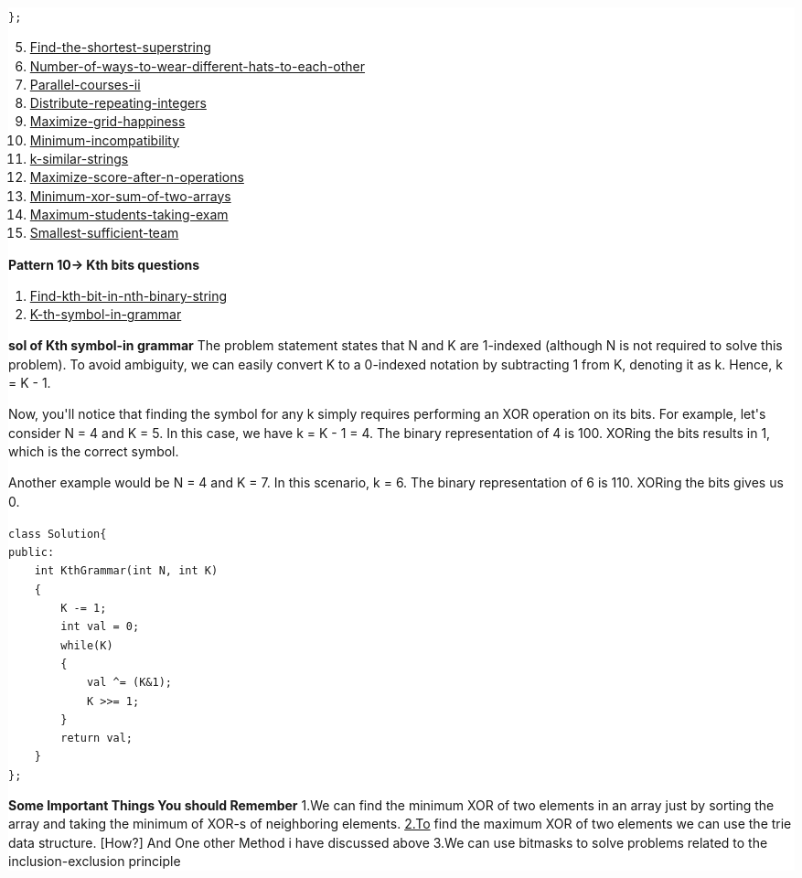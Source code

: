 ```
};
```

5. [Find-the-shortest-superstring](https://leetcode.com/problems/find-the-shortest-superstring/)
6. [Number-of-ways-to-wear-different-hats-to-each-other](https://leetcode.com/problems/number-of-ways-to-wear-different-hats-to-each-other/)
7. [Parallel-courses-ii](https://leetcode.com/problems/parallel-courses-ii/)
8. [Distribute-repeating-integers](https://leetcode.com/problems/distribute-repeating-integers/)
9. [Maximize-grid-happiness](https://leetcode.com/problems/maximize-grid-happiness/)
10. [Minimum-incompatibility](https://leetcode.com/problems/minimum-incompatibility/)
11. [k-similar-strings](https://leetcode.com/problems/k-similar-strings/)
12. [Maximize-score-after-n-operations](https://leetcode.com/problems/maximize-score-after-n-operations/)
13. [Minimum-xor-sum-of-two-arrays](https://leetcode.com/problems/minimum-xor-sum-of-two-arrays/)
14. [Maximum-students-taking-exam](https://leetcode.com/problems/maximum-students-taking-exam/)
15. [Smallest-sufficient-team](https://leetcode.com/problems/smallest-sufficient-team/)

**Pattern 10-> Kth bits questions**

1. [Find-kth-bit-in-nth-binary-string](https://leetcode.com/problems/find-kth-bit-in-nth-binary-string/description/)
2. [K-th-symbol-in-grammar](https://leetcode.com/problems/k-th-symbol-in-grammar/description/)

**sol of Kth symbol-in grammar**
The problem statement states that N and K are 1-indexed (although N is not required to solve this problem). To avoid ambiguity, we can easily convert K to a 0-indexed notation by subtracting 1 from K, denoting it as k. Hence, k = K - 1.

Now, you'll notice that finding the symbol for any k simply requires performing an XOR operation on its bits. For example, let's consider N = 4 and K = 5. In this case, we have k = K - 1 = 4. The binary representation of 4 is 100. XORing the bits results in 1, which is the correct symbol.

Another example would be N = 4 and K = 7. In this scenario, k = 6. The binary representation of 6 is 110. XORing the bits gives us 0.

```
class Solution{
public:
	int KthGrammar(int N, int K)
	{
		K -= 1;
		int val = 0;
		while(K)
		{
			val ^= (K&1);
			K >>= 1;
		}
		return val;
	}
};
```

**Some Important Things You should Remember**
1.We can find the minimum XOR of two elements in an array just by
sorting the array and taking the minimum of XOR-s of neighboring elements.
[2.To](http://2.to/) find the maximum XOR of two elements we can use the trie data structure. [How?]
And One other Method i have discussed above
3.We can use bitmasks to solve problems related to the inclusion-exclusion principle
